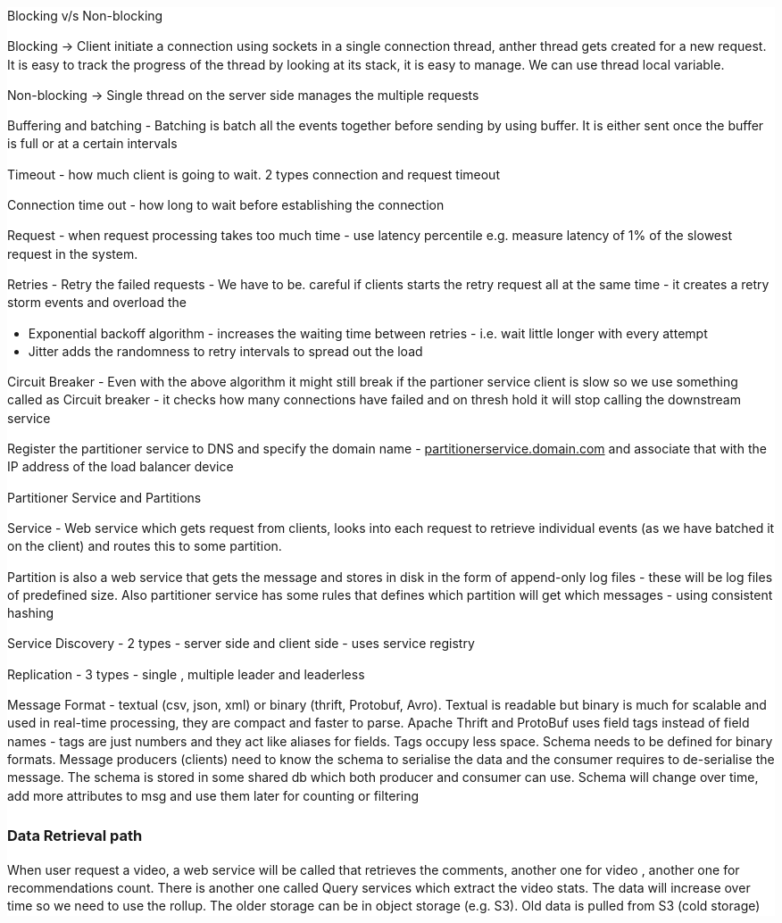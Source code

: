 Blocking v/s Non-blocking 

Blocking →  Client initiate a connection using sockets in a single connection thread, anther thread gets created for a new request. It is easy to track the progress of the thread by looking at its stack, it is easy to manage. We can use thread local variable. 

Non-blocking → Single thread on the server side manages the multiple requests

Buffering and batching - Batching is batch all the events together before sending by using buffer. It is either sent once the buffer is full or at a certain intervals

Timeout - how much client is going to wait. 2 types connection and request timeout

Connection time out - how long to wait before establishing the connection

Request - when request processing takes too much time - use latency percentile e.g. measure latency of 1% of the slowest request in the system. 

Retries - Retry the failed requests - We have to be. careful if clients starts the retry request all at the same time - it creates a retry storm events and overload the 

- Exponential backoff algorithm - increases the waiting time between retries - i.e. wait little longer with every attempt
- Jitter adds the randomness to retry intervals to spread out the load

Circuit Breaker - Even with the above algorithm it might still break if the partioner service client is slow so we use something called as Circuit breaker - it checks how many connections have failed and on thresh hold it will stop calling the downstream service

Register the partitioner service to DNS and specify the domain name - [partitionerservice.domain.com](http://partitionerservice.domain.com) and associate that with the IP address of the load balancer device

Partitioner Service and Partitions

Service - Web service which gets request from clients, looks into each request to retrieve individual events (as we have batched it on the client) and routes this to some partition.

Partition is also a web service that gets the message and stores in disk in the form of append-only log files - these will be log files of predefined size. Also partitioner service has some rules that defines which partition will get which messages  - using consistent hashing

Service Discovery - 2 types - server side and client side - uses service registry

Replication - 3 types - single , multiple leader and leaderless 

Message Format - textual (csv, json, xml) or binary  (thrift, Protobuf, Avro). Textual is readable but binary is much for scalable and used in real-time processing, they are compact and faster to parse. Apache Thrift and ProtoBuf uses field tags instead of field names - tags are just numbers and they act like aliases for fields. Tags occupy less space. Schema needs to be defined for binary formats. Message producers (clients) need to know the schema to serialise the data and the consumer requires to de-serialise the message. The schema is stored in some shared db which both producer and consumer can use. Schema will change over time, add more attributes to msg and use them later for counting or filtering

### Data Retrieval path

When user request a video, a web service will be called that retrieves the comments, another one for video , another one for recommendations count. There is another one called Query services which extract the video stats. The data will increase over time so we need to use the rollup. The older storage can be in object storage (e.g. S3). Old data is pulled from S3 (cold storage)

